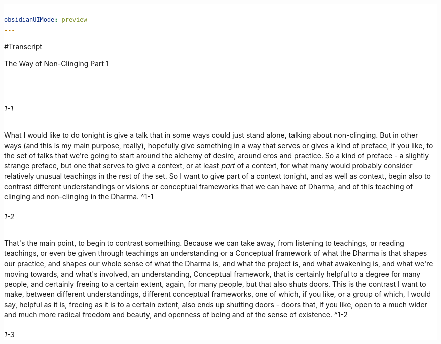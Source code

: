 ```yaml
---
obsidianUIMode: preview
---
```

#Transcript

<span class="firstLink"><a data-href="The Way of Non-Clinging Part 1" class="internal-link">The Way of Non-Clinging Part 1</a></span>

---
<br/>

###### 1-1
What I would like to do tonight is give a talk that in some ways could just stand alone, talking about <span class="firstLink"><a aria-label-position="top" aria-label="Clinging" data-href="Clinging" class="internal-link">non-clinging</a></span>. But in other ways (and this is my main purpose, really), hopefully give something in a way that serves or gives a kind of preface, if you like, to the set of talks that we're going to start around the <span class="firstLink"><a aria-label-position="top" aria-label="Alchemy" data-href="Alchemy" class="internal-link">alchemy of desire</a></span>, around <span class="firstLink"><a data-href="eros" class="internal-link">eros</a></span> and practice. So a kind of preface - a slightly strange preface, but one that serves to give a context, or at least _part_ of a context, for what many would probably consider relatively unusual teachings in the rest of the set. So I want to give part of a context tonight, and as well as context, begin also to contrast different <span class="firstLink"><a aria-label-position="top" aria-label="Insight" data-href="Insight" class="internal-link">understandings</a></span> or visions or <span class="firstLink"><a aria-label-position="top" aria-label="Conceptual framework" data-href="Conceptual framework" class="internal-link">conceptual frameworks</a></span> that we can have of <span class="firstLink"><a data-href="Dharma" class="internal-link">Dharma</a></span>, and of this teaching of <span class="firstLink"><a data-href="clinging" class="internal-link">clinging</a></span> and <span class="otherLink"><a aria-label-position="top" aria-label="Clinging" data-href="Clinging" class="internal-link">non-clinging</a></span> in the <span class="otherLink"><a data-href="Dharma" class="internal-link">Dharma</a></span><span class="firstLink"><a aria-label-position="top" aria-label="The Way of Non-Clinging Part 1 > Could be a standalone talk on clinging but will set context" data-href="The Way of Non-Clinging Part 1#Could be a standalone talk on clinging but will set context" class="internal-link">.</a></span> ^1-1
###### 1-2
That's the main point, to begin to contrast something. Because we can take away, from listening to teachings, or reading teachings, or even be given through teachings an <span class="firstLink"><a aria-label-position="top" aria-label="Insight" data-href="Insight" class="internal-link">understanding</a></span> or a <span class="firstLink"><a data-href="Conceptual framework" class="internal-link">Conceptual framework</a></span> of what the <span class="firstLink"><a data-href="Dharma" class="internal-link">Dharma</a></span> is that shapes our practice, and shapes our whole sense of what the <span class="otherLink"><a data-href="Dharma" class="internal-link">Dharma</a></span> is, and what the project is, and what <span class="firstLink"><a data-href="awakening" class="internal-link">awakening</a></span> is, and what we're moving towards, and what's involved, an <span class="otherLink"><a aria-label-position="top" aria-label="Insight" data-href="Insight" class="internal-link">understanding</a></span>, <span class="otherLink"><a data-href="Conceptual framework" class="internal-link">Conceptual framework</a></span>, that is certainly helpful to a degree for many people, and certainly freeing to a certain extent, again, for many people, but that also shuts doors. This is the contrast I want to make, between different <span class="otherLink"><a aria-label-position="top" aria-label="Insight" data-href="Insight" class="internal-link">understandings</a></span>, different <span class="otherLink"><a aria-label-position="top" aria-label="Conceptual framework" data-href="Conceptual framework" class="internal-link">conceptual frameworks</a></span>, one of which, if you like, or a group of which, I would say, helpful as it is, freeing as it is to a certain extent, also ends up shutting doors - doors that, if you like, open to a much wider and much more radical <span class="firstLink"><a data-href="freedom" class="internal-link">freedom</a></span> and <span class="firstLink"><a data-href="beauty" class="internal-link">beauty</a></span>, and openness of being and of the sense of existence<span class="firstLink"><a aria-label-position="top" aria-label="The Way of Non-Clinging Part 1 > Different conceptual frameworks different understandings" data-href="The Way of Non-Clinging Part 1#Different conceptual frameworks different understandings" class="internal-link">.</a></span> ^1-2
###### 1-3